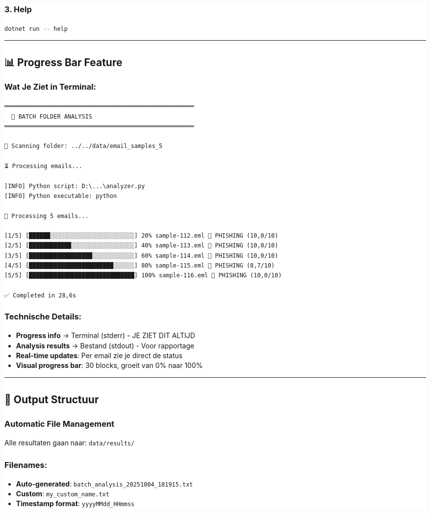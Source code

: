 ### 3. Help
```bash
dotnet run -- help
```

---

## 📊 Progress Bar Feature

### Wat Je Ziet in Terminal:
```
══════════════════════════════════════════════════════
  📂 BATCH FOLDER ANALYSIS
══════════════════════════════════════════════════════

📁 Scanning folder: ../../data/email_samples_5

⏳ Processing emails...

[INFO] Python script: D:\...\analyzer.py
[INFO] Python executable: python

📁 Processing 5 emails...

[1/5] [██████░░░░░░░░░░░░░░░░░░░░░░░░] 20% sample-112.eml 🚨 PHISHING (10,0/10)
[2/5] [████████████░░░░░░░░░░░░░░░░░░] 40% sample-113.eml 🚨 PHISHING (10,0/10)
[3/5] [██████████████████░░░░░░░░░░░░] 60% sample-114.eml 🚨 PHISHING (10,0/10)
[4/5] [████████████████████████░░░░░░] 80% sample-115.eml 🚨 PHISHING (8,7/10)
[5/5] [██████████████████████████████] 100% sample-116.eml 🚨 PHISHING (10,0/10)

✅ Completed in 28,6s
```

### Technische Details:
- **Progress info** → Terminal (stderr) - JE ZIET DIT ALTIJD
- **Analysis results** → Bestand (stdout) - Voor rapportage
- **Real-time updates**: Per email zie je direct de status
- **Visual progress bar**: 30 blocks, groeit van 0% naar 100%

---

## 📁 Output Structuur

### Automatic File Management
Alle resultaten gaan naar: `data/results/`

### Filenames:
- **Auto-generated**: `batch_analysis_20251004_181915.txt`
- **Custom**: `my_custom_name.txt`
- **Timestamp format**: `yyyyMMdd_HHmmss`
